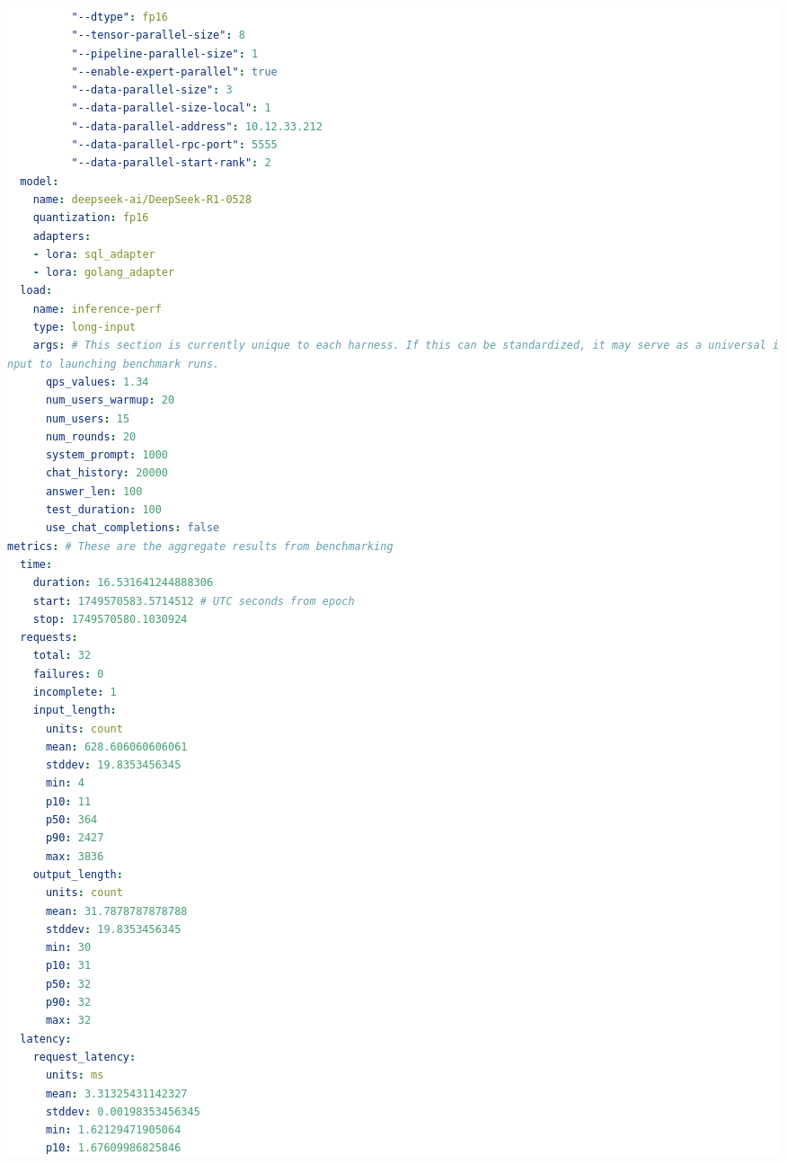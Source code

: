 ```yaml
          "--dtype": fp16
          "--tensor-parallel-size": 8
          "--pipeline-parallel-size": 1
          "--enable-expert-parallel": true
          "--data-parallel-size": 3
          "--data-parallel-size-local": 1
          "--data-parallel-address": 10.12.33.212
          "--data-parallel-rpc-port": 5555
          "--data-parallel-start-rank": 2
  model:
    name: deepseek-ai/DeepSeek-R1-0528
    quantization: fp16
    adapters:
    - lora: sql_adapter
    - lora: golang_adapter
  load:
    name: inference-perf
    type: long-input
    args: # This section is currently unique to each harness. If this can be standardized, it may serve as a universal input to launching benchmark runs.
      qps_values: 1.34
      num_users_warmup: 20
      num_users: 15
      num_rounds: 20
      system_prompt: 1000
      chat_history: 20000
      answer_len: 100
      test_duration: 100
      use_chat_completions: false
metrics: # These are the aggregate results from benchmarking
  time:
    duration: 16.531641244888306
    start: 1749570583.5714512 # UTC seconds from epoch
    stop: 1749570580.1030924
  requests:
    total: 32
    failures: 0
    incomplete: 1
    input_length:
      units: count
      mean: 628.606060606061
      stddev: 19.8353456345
      min: 4
      p10: 11
      p50: 364
      p90: 2427
      max: 3836
    output_length:
      units: count
      mean: 31.7878787878788
      stddev: 19.8353456345
      min: 30
      p10: 31
      p50: 32
      p90: 32
      max: 32
  latency:
    request_latency:
      units: ms
      mean: 3.31325431142327
      stddev: 0.00198353456345
      min: 1.62129471905064
      p10: 1.67609986825846
```
